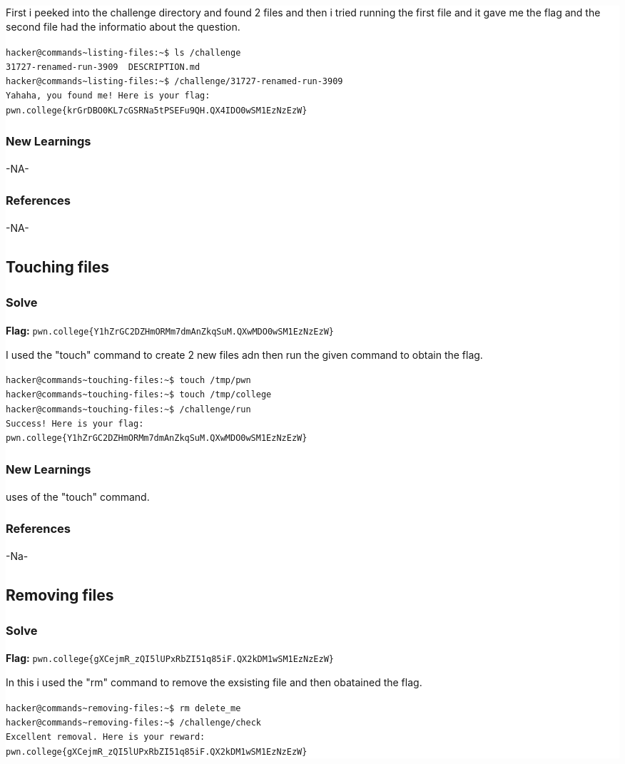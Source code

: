 First i peeked into the challenge directory and found 2 files and then i tried running the first file and it gave me the flag and the second file had the informatio  about the question.

```bash
hacker@commands~listing-files:~$ ls /challenge
31727-renamed-run-3909  DESCRIPTION.md
hacker@commands~listing-files:~$ /challenge/31727-renamed-run-3909
Yahaha, you found me! Here is your flag:
pwn.college{krGrDBO0KL7cGSRNa5tPSEFu9QH.QX4IDO0wSM1EzNzEzW}
```

### New Learnings
-NA-
### References 
-NA-


## Touching files

### Solve
**Flag:** `pwn.college{Y1hZrGC2DZHmORMm7dmAnZkqSuM.QXwMDO0wSM1EzNzEzW}`

I used the "touch" command to create 2 new files adn then run the given command to obtain the flag.

```bash
hacker@commands~touching-files:~$ touch /tmp/pwn
hacker@commands~touching-files:~$ touch /tmp/college
hacker@commands~touching-files:~$ /challenge/run
Success! Here is your flag:
pwn.college{Y1hZrGC2DZHmORMm7dmAnZkqSuM.QXwMDO0wSM1EzNzEzW}
```

### New Learnings
uses of the "touch" command.
### References 
-Na-


## Removing files

### Solve
**Flag:** `pwn.college{gXCejmR_zQI5lUPxRbZI51q85iF.QX2kDM1wSM1EzNzEzW}`

In this i used the "rm" command to remove the exsisting file and then obatained the flag.

```bash
hacker@commands~removing-files:~$ rm delete_me
hacker@commands~removing-files:~$ /challenge/check
Excellent removal. Here is your reward:
pwn.college{gXCejmR_zQI5lUPxRbZI51q85iF.QX2kDM1wSM1EzNzEzW}
```
